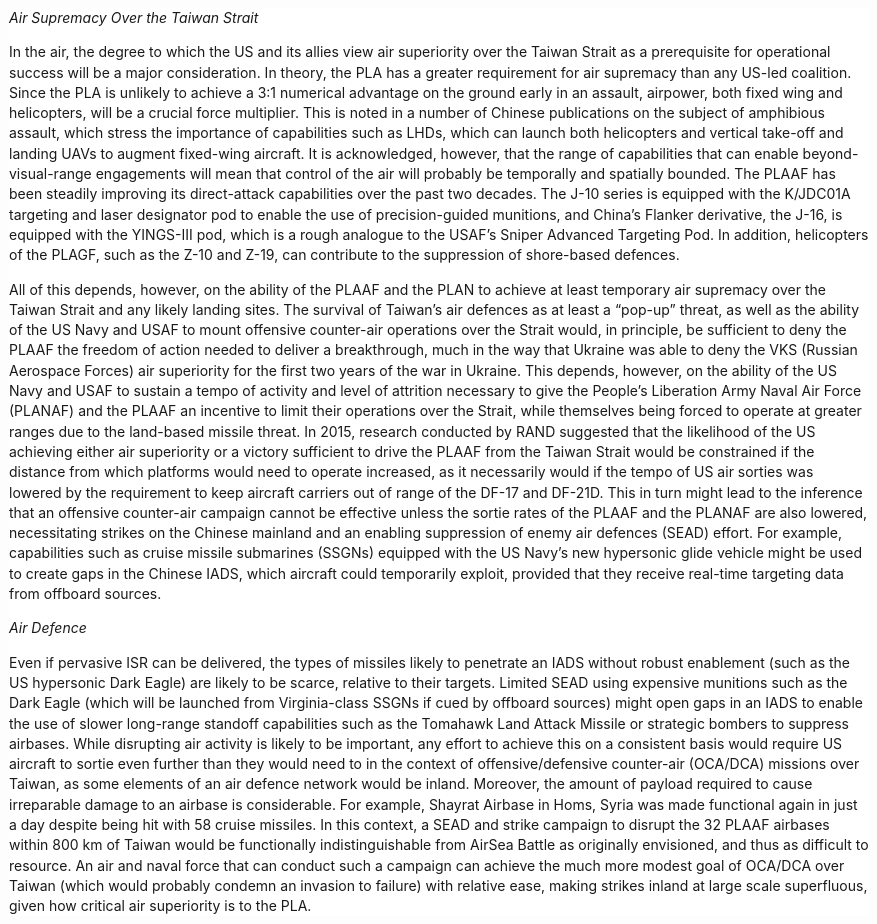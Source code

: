 _Air Supremacy Over the Taiwan Strait_

In the air, the degree to which the US and its allies view air superiority over the Taiwan Strait as a prerequisite for operational success will be a major consideration. In theory, the PLA has a greater requirement for air supremacy than any US-led coalition. Since the PLA is unlikely to achieve a 3:1 numerical advantage on the ground early in an assault, airpower, both fixed wing and helicopters, will be a crucial force multiplier. This is noted in a number of Chinese publications on the subject of amphibious assault, which stress the importance of capabilities such as LHDs, which can launch both helicopters and vertical take-off and landing UAVs to augment fixed-wing aircraft. It is acknowledged, however, that the range of capabilities that can enable beyond-visual-range engagements will mean that control of the air will probably be temporally and spatially bounded. The PLAAF has been steadily improving its direct-attack capabilities over the past two decades. The J-10 series is equipped with the K/JDC01A targeting and laser designator pod to enable the use of precision-guided munitions, and China’s Flanker derivative, the J-16, is equipped with the YINGS-III pod, which is a rough analogue to the USAF’s Sniper Advanced Targeting Pod. In addition, helicopters of the PLAGF, such as the Z-10 and Z-19, can contribute to the suppression of shore-based defences.

All of this depends, however, on the ability of the PLAAF and the PLAN to achieve at least temporary air supremacy over the Taiwan Strait and any likely landing sites. The survival of Taiwan’s air defences as at least a “pop-up” threat, as well as the ability of the US Navy and USAF to mount offensive counter-air operations over the Strait would, in principle, be sufficient to deny the PLAAF the freedom of action needed to deliver a breakthrough, much in the way that Ukraine was able to deny the VKS (Russian Aerospace Forces) air superiority for the first two years of the war in Ukraine. This depends, however, on the ability of the US Navy and USAF to sustain a tempo of activity and level of attrition necessary to give the People’s Liberation Army Naval Air Force (PLANAF) and the PLAAF an incentive to limit their operations over the Strait, while themselves being forced to operate at greater ranges due to the land-based missile threat. In 2015, research conducted by RAND suggested that the likelihood of the US achieving either air superiority or a victory sufficient to drive the PLAAF from the Taiwan Strait would be constrained if the distance from which platforms would need to operate increased, as it necessarily would if the tempo of US air sorties was lowered by the requirement to keep aircraft carriers out of range of the DF-17 and DF-21D. This in turn might lead to the inference that an offensive counter-air campaign cannot be effective unless the sortie rates of the PLAAF and the PLANAF are also lowered, necessitating strikes on the Chinese mainland and an enabling suppression of enemy air defences (SEAD) effort. For example, capabilities such as cruise missile submarines (SSGNs) equipped with the US Navy’s new hypersonic glide vehicle might be used to create gaps in the Chinese IADS, which aircraft could temporarily exploit, provided that they receive real-time targeting data from offboard sources.

_Air Defence_

Even if pervasive ISR can be delivered, the types of missiles likely to penetrate an IADS without robust enablement (such as the US hypersonic Dark Eagle) are likely to be scarce, relative to their targets. Limited SEAD using expensive munitions such as the Dark Eagle (which will be launched from Virginia-class SSGNs if cued by offboard sources) might open gaps in an IADS to enable the use of slower long-range standoff capabilities such as the Tomahawk Land Attack Missile or strategic bombers to suppress airbases. While disrupting air activity is likely to be important, any effort to achieve this on a consistent basis would require US aircraft to sortie even further than they would need to in the context of offensive/defensive counter-air (OCA/DCA) missions over Taiwan, as some elements of an air defence network would be inland. Moreover, the amount of payload required to cause irreparable damage to an airbase is considerable. For example, Shayrat Airbase in Homs, Syria was made functional again in just a day despite being hit with 58 cruise missiles. In this context, a SEAD and strike campaign to disrupt the 32 PLAAF airbases within 800 km of Taiwan would be functionally indistinguishable from AirSea Battle as originally envisioned, and thus as difficult to resource. An air and naval force that can conduct such a campaign can achieve the much more modest goal of OCA/DCA over Taiwan (which would probably condemn an invasion to failure) with relative ease, making strikes inland at large scale superfluous, given how critical air superiority is to the PLA.

